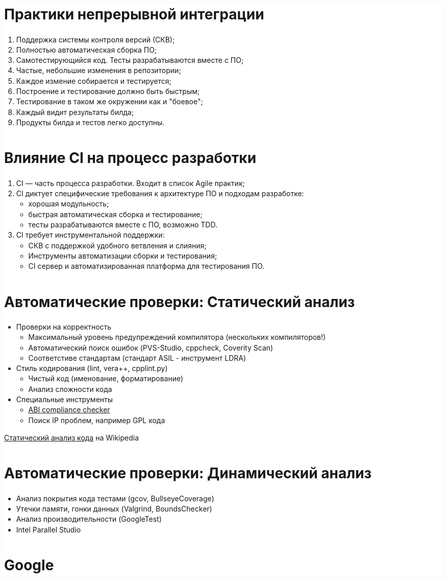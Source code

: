 # Практики непрерывной интеграции

1. Поддержка системы контроля версий (СКВ);
1. Полностью автоматическая сборка ПО;
1. Самотестирующийся код. Тесты разрабатываются вместе с ПО;
1. Частые, небольшие изменения в репозитории;
1. Каждое измение собирается и тестируется;
1. Построение и тестирование должно быть быстрым;
1. Тестирование в таком же окружении как и "боевое";
1. Каждый видит результаты билда;
1. Продукты билда и тестов легко доступны.

# Влияние CI на процесс разработки

 1. CI — часть процесса разработки. Входит в список Agile практик;
 1. CI диктует специфические требования к архитектуре ПО и подходам разработке:
    - хорошая модульность;
    - быстрая автоматическая сборка и тестирование;
    - тесты разрабатываются вместе с ПО, возможно TDD.
 1. CI требует инструментальной поддержки:
    - СКВ с поддержкой удобного ветвления и слияния;
    - Инструменты автоматизации сборки и тестирования;
    - CI сервер и автоматизированная платформа для тестирования ПО.

# Автоматические проверки: Статический анализ

  - Проверки на корректность
    - Максимальный уровень предупреждений компилятора (нескольких компиляторов!)
    - Автоматический поиск ошибок (PVS-Studio, cppcheck, Coverity Scan)
    - Соответстиве стандартам (стандарт ASIL - инструмент LDRA)
  - Стиль кодирования (lint, vera++, cpplint.py)
    - Чистый код (именование, форматирование)
    - Анализ сложности кода
  - Специальные инструменты
    - [ABI compliance checker][abi]
    - Поиск IP проблем, например GPL кода

[Статический анализ кода][static-analysis] на Wikipedia

# Автоматические проверки: Динамический анализ

  - Анализ покрытия кода тестами (gcov, BullseyeCoverage)
  - Утечки памяти, гонки данных (Valgrind, BoundsChecker)
  - Анализ производительности (GoogleTest)
  - Intel Parallel Studio

# Google


[abi]: http://ispras.linuxbase.org/index.php/ABI_compliance_checker
[static-analysis]: https://ru.wikipedia.org/wiki/Статический_анализ_кода